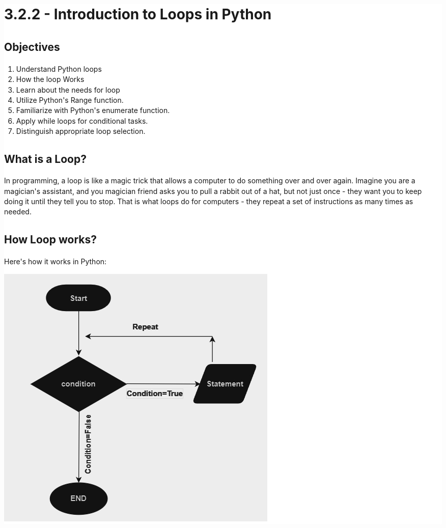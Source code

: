 # 3.2.2 - Introduction to Loops in Python

## Objectives

1. Understand Python loops
2. How the loop Works
3. Learn about the needs for loop 
4. Utilize Python's Range function.
5. Familiarize with Python's enumerate function.
6. Apply while loops for conditional tasks.
7. Distinguish appropriate loop selection.

## What is a Loop?

In programming, a loop is like a magic trick that allows a computer to do something over and over again. Imagine you are a magician's assistant, and you magician friend asks you to pull a rabbit out of a hat, but not just once - they want you to keep doing it until they tell you to stop. That is what loops do for computers - they repeat a set of instructions as many times as needed.

## How Loop works?

Here's how it works in Python:

![alt text](3-2-2/1.png)
